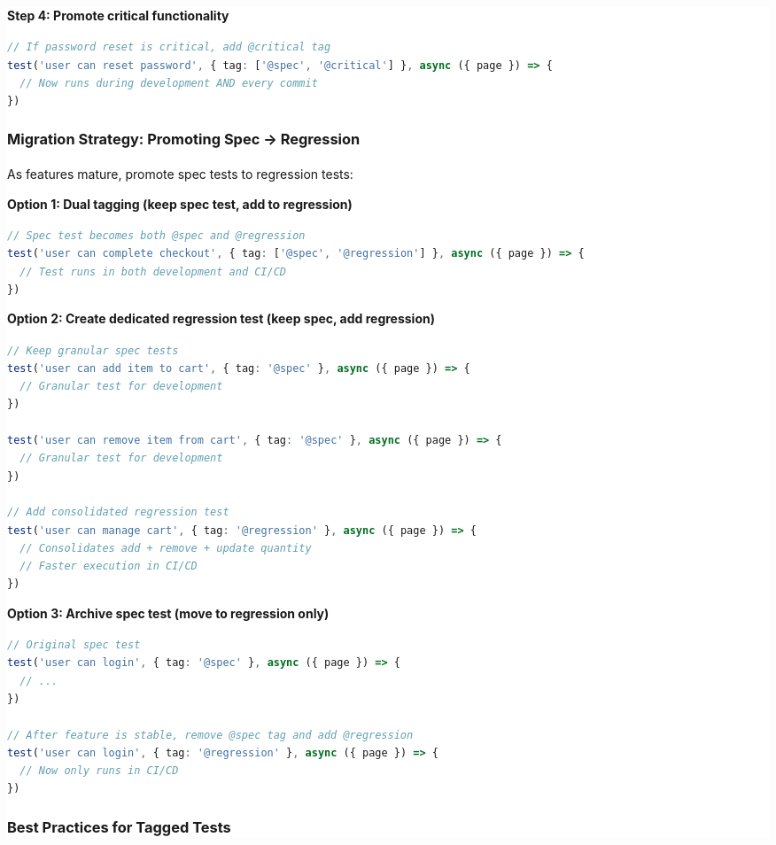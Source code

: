 **Step 4: Promote critical functionality**

```typescript
// If password reset is critical, add @critical tag
test('user can reset password', { tag: ['@spec', '@critical'] }, async ({ page }) => {
  // Now runs during development AND every commit
})
```

### Migration Strategy: Promoting Spec → Regression

As features mature, promote spec tests to regression tests:

**Option 1: Dual tagging (keep spec test, add to regression)**

```typescript
// Spec test becomes both @spec and @regression
test('user can complete checkout', { tag: ['@spec', '@regression'] }, async ({ page }) => {
  // Test runs in both development and CI/CD
})
```

**Option 2: Create dedicated regression test (keep spec, add regression)**

```typescript
// Keep granular spec tests
test('user can add item to cart', { tag: '@spec' }, async ({ page }) => {
  // Granular test for development
})

test('user can remove item from cart', { tag: '@spec' }, async ({ page }) => {
  // Granular test for development
})

// Add consolidated regression test
test('user can manage cart', { tag: '@regression' }, async ({ page }) => {
  // Consolidates add + remove + update quantity
  // Faster execution in CI/CD
})
```

**Option 3: Archive spec test (move to regression only)**

```typescript
// Original spec test
test('user can login', { tag: '@spec' }, async ({ page }) => {
  // ...
})

// After feature is stable, remove @spec tag and add @regression
test('user can login', { tag: '@regression' }, async ({ page }) => {
  // Now only runs in CI/CD
})
```

### Best Practices for Tagged Tests
